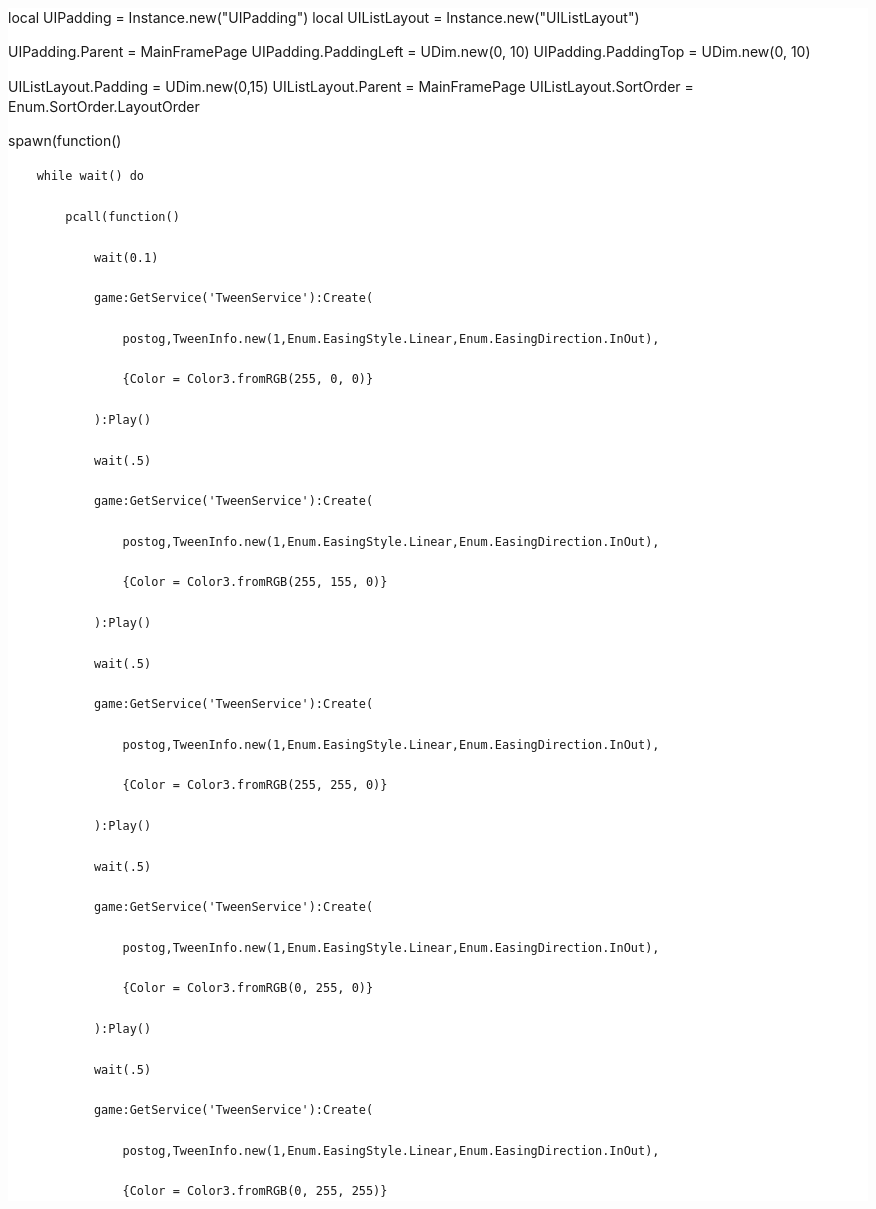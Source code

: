  local UIPadding = Instance.new("UIPadding")
 local UIListLayout = Instance.new("UIListLayout")
 
 UIPadding.Parent = MainFramePage
 UIPadding.PaddingLeft = UDim.new(0, 10)
 UIPadding.PaddingTop = UDim.new(0, 10)
 
 UIListLayout.Padding = UDim.new(0,15)
 UIListLayout.Parent = MainFramePage
 UIListLayout.SortOrder = Enum.SortOrder.LayoutOrder
 
  spawn(function()

        while wait() do

            pcall(function()

                wait(0.1) 

                game:GetService('TweenService'):Create(

                    postog,TweenInfo.new(1,Enum.EasingStyle.Linear,Enum.EasingDirection.InOut),

                    {Color = Color3.fromRGB(255, 0, 0)}

                ):Play() 

                wait(.5)            

                game:GetService('TweenService'):Create(

                    postog,TweenInfo.new(1,Enum.EasingStyle.Linear,Enum.EasingDirection.InOut),

                    {Color = Color3.fromRGB(255, 155, 0)}

                ):Play() 

                wait(.5)            

                game:GetService('TweenService'):Create(

                    postog,TweenInfo.new(1,Enum.EasingStyle.Linear,Enum.EasingDirection.InOut),

                    {Color = Color3.fromRGB(255, 255, 0)}

                ):Play() 

                wait(.5)            

                game:GetService('TweenService'):Create(

                    postog,TweenInfo.new(1,Enum.EasingStyle.Linear,Enum.EasingDirection.InOut),

                    {Color = Color3.fromRGB(0, 255, 0)}

                ):Play() 

                wait(.5)            

                game:GetService('TweenService'):Create(

                    postog,TweenInfo.new(1,Enum.EasingStyle.Linear,Enum.EasingDirection.InOut),

                    {Color = Color3.fromRGB(0, 255, 255)}

